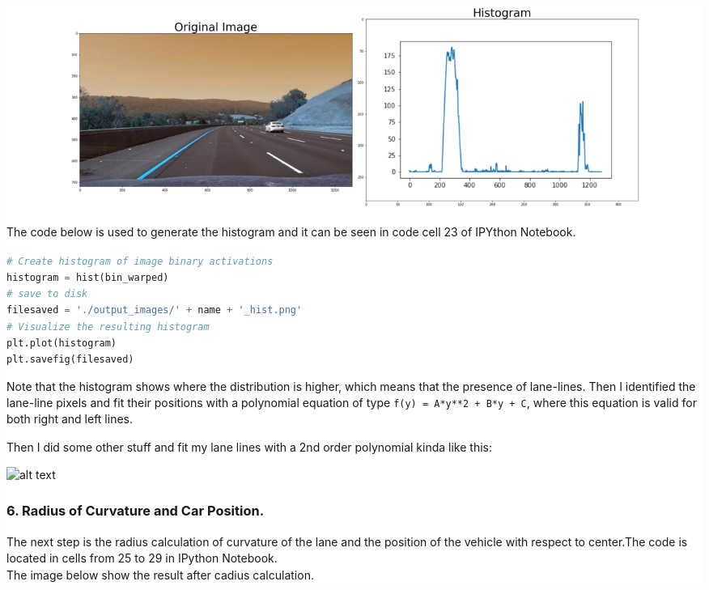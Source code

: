 <p align="center">
<img src="./output_images/test3_combined_hist.png" width="800" height="250"/><br>
</p>

The code below is used to generate the histogram and it can be seen in code cell 23 of IPYthon Notebook.

```python
# Create histogram of image binary activations
histogram = hist(bin_warped)
# save to disk
filesaved = './output_images/' + name + '_hist.png'
# Visualize the resulting histogram
plt.plot(histogram)
plt.savefig(filesaved)
```

Note that the histogram shows where the distribution is higher, which means that the presence of lane-lines.
Then I identified the lane-line pixels and fit their positions with a polynomial equation of type `f(y) = A*y**2 + B*y + C`, where this equation is valid for both right and left lines.

Then I did some other stuff and fit my lane lines with a 2nd order polynomial kinda like this:

![alt text][image5]

### 6. Radius of Curvature and Car Position.<a id="6-menu"></a>

The next step is the radius calculation of curvature of the lane and the position of the vehicle with respect to center.The code is located in cells from 25 to 29 in IPython Notebook.<br>
The image below show the result after cadius calculation.

<p align="center">

[//]: # (Image References)
[image1]: ./output_images/image_result.jpg "Image Result"
[image2]: ./output_images/corners.png "Image Corners"
[image3a]: ./camera_cal/calibration1.jpg "Image Distorted"
[image3b]: ./output_images/calibresult.png "Image Undistorted"
[ximage1]: ./examples/undistort_output.png "Undistorted"
[image2]: ./test_images/test1.jpg "Road Transformed"
[image3]: ./examples/binary_combo_example.jpg "Binary Example"
[image4]: ./examples/warped_straight_lines.jpg "Warp Example"
[image5]: ./examples/color_fit_lines.jpg "Fit Visual"
[image6]: ./examples/example_output.jpg "Output"
[video1]: ./project_video.mp4 "Video"
